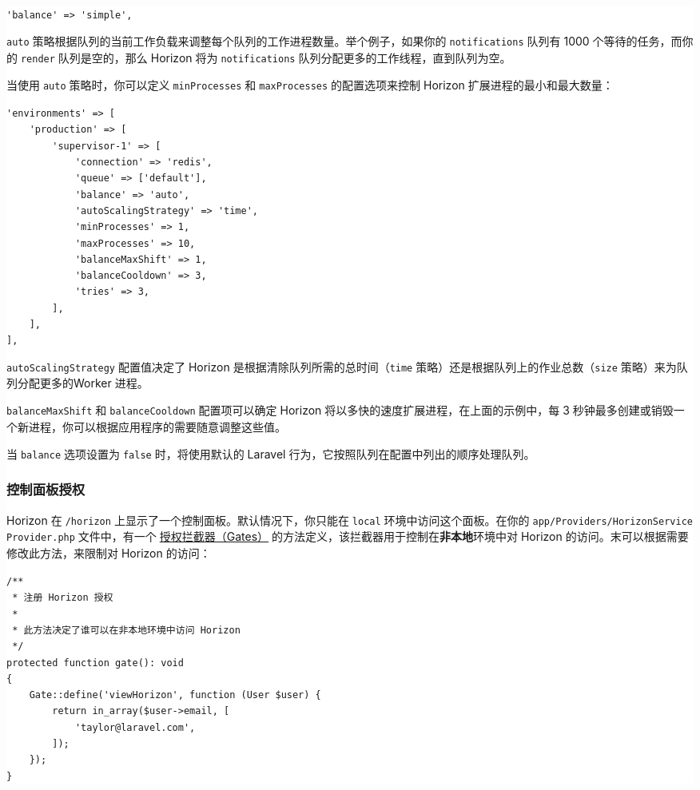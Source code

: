     'balance' => 'simple',

`auto` 策略根据队列的当前工作负载来调整每个队列的工作进程数量。举个例子，如果你的 `notifications` 队列有 1000 个等待的任务，而你的 `render` 队列是空的，那么 Horizon 将为 `notifications` 队列分配更多的工作线程，直到队列为空。



当使用 `auto` 策略时，你可以定义 `minProcesses` 和 `maxProcesses` 的配置选项来控制 Horizon  扩展进程的最小和最大数量：

    'environments' => [
        'production' => [
            'supervisor-1' => [
                'connection' => 'redis',
                'queue' => ['default'],
                'balance' => 'auto',
                'autoScalingStrategy' => 'time',
                'minProcesses' => 1,
                'maxProcesses' => 10,
                'balanceMaxShift' => 1,
                'balanceCooldown' => 3,
                'tries' => 3,
            ],
        ],
    ],

`autoScalingStrategy` 配置值决定了 Horizon 是根据清除队列所需的总时间（`time` 策略）还是根据队列上的作业总数（`size` 策略）来为队列分配更多的Worker 进程。


`balanceMaxShift` 和 `balanceCooldown` 配置项可以确定 Horizon 将以多快的速度扩展进程，在上面的示例中，每 3 秒钟最多创建或销毁一个新进程，你可以根据应用程序的需要随意调整这些值。

当 `balance` 选项设置为 `false` 时，将使用默认的 Laravel 行为，它按照队列在配置中列出的顺序处理队列。

<a name="dashboard-authorization"></a>
### 控制面板授权

Horizon 在 `/horizon` 上显示了一个控制面板。默认情况下，你只能在 `local` 环境中访问这个面板。在你的 `app/Providers/HorizonServiceProvider.php` 文件中，有一个 [授权拦截器（Gates）](/docs/laravel/10.x/authorization#gates) 的方法定义，该拦截器用于控制在**非本地**环境中对 Horizon 的访问。末可以根据需要修改此方法，来限制对 Horizon 的访问：

    /**
     * 注册 Horizon 授权
     *
     * 此方法决定了谁可以在非本地环境中访问 Horizon
     */
    protected function gate(): void
    {
        Gate::define('viewHorizon', function (User $user) {
            return in_array($user->email, [
                'taylor@laravel.com',
            ]);
        });
    }


